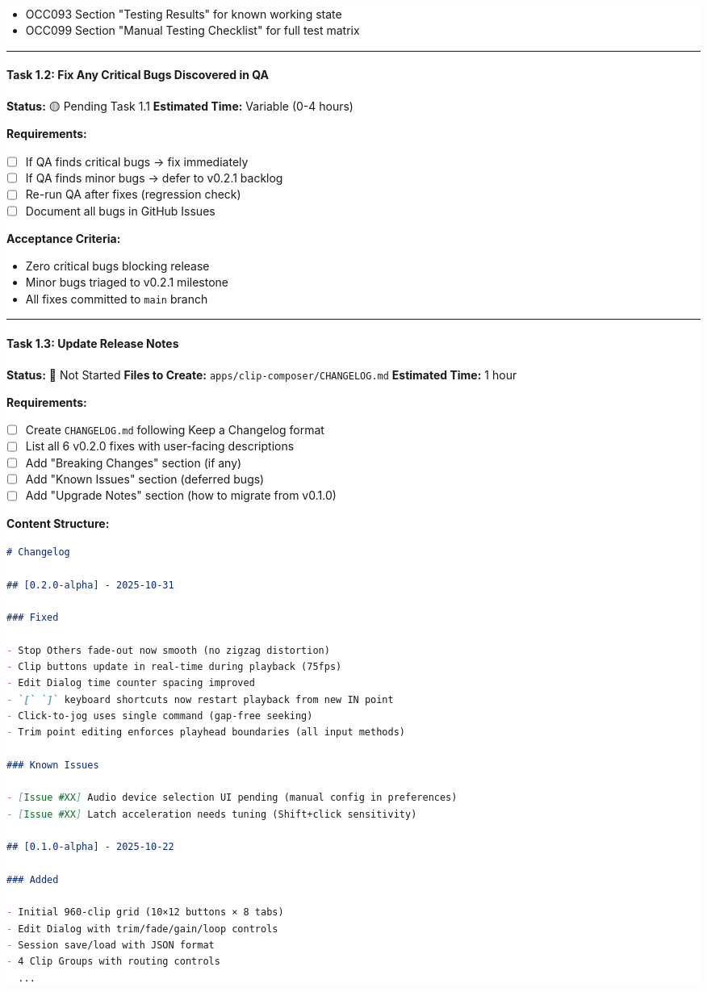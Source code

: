 - OCC093 Section "Testing Results" for known working state
- OCC099 Section "Manual Testing Checklist" for full test matrix

---

#### Task 1.2: Fix Any Critical Bugs Discovered in QA

**Status:** 🟡 Pending Task 1.1
**Estimated Time:** Variable (0-4 hours)

**Requirements:**

- [ ] If QA finds critical bugs → fix immediately
- [ ] If QA finds minor bugs → defer to v0.2.1 backlog
- [ ] Re-run QA after fixes (regression check)
- [ ] Document all bugs in GitHub Issues

**Acceptance Criteria:**

- Zero critical bugs blocking release
- Minor bugs triaged to v0.2.1 milestone
- All fixes committed to `main` branch

---

#### Task 1.3: Update Release Notes

**Status:** 🔴 Not Started
**Files to Create:** `apps/clip-composer/CHANGELOG.md`
**Estimated Time:** 1 hour

**Requirements:**

- [ ] Create `CHANGELOG.md` following Keep a Changelog format
- [ ] List all 6 v0.2.0 fixes with user-facing descriptions
- [ ] Add "Breaking Changes" section (if any)
- [ ] Add "Known Issues" section (deferred bugs)
- [ ] Add "Upgrade Notes" section (how to migrate from v0.1.0)

**Content Structure:**

```markdown
# Changelog

## [0.2.0-alpha] - 2025-10-31

### Fixed

- Stop Others fade-out now smooth (no zigzag distortion)
- Clip buttons update in real-time during playback (75fps)
- Edit Dialog time counter spacing improved
- `[` `]` keyboard shortcuts now restart playback from new IN point
- Click-to-jog uses single command (gap-free seeking)
- Trim point editing enforces playhead boundaries (all input methods)

### Known Issues

- [Issue #XX] Audio device selection UI pending (manual config in preferences)
- [Issue #XX] Latch acceleration needs tuning (Shift+click sensitivity)

## [0.1.0-alpha] - 2025-10-22

### Added

- Initial 960-clip grid (10×12 buttons × 8 tabs)
- Edit Dialog with trim/fade/gain/loop controls
- Session save/load with JSON format
- 4 Clip Groups with routing controls
  ...
```